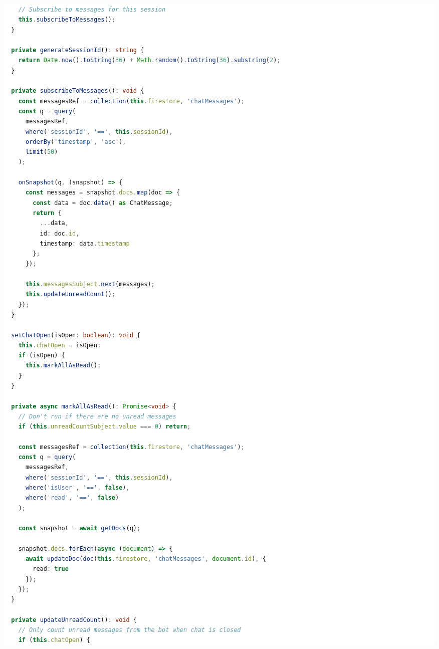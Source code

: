 ```typescript
    // Subscribe to messages for this session
    this.subscribeToMessages();
  }
  
  private generateSessionId(): string {
    return Date.now().toString(36) + Math.random().toString(36).substring(2);
  }
  
  private subscribeToMessages(): void {
    const messagesRef = collection(this.firestore, 'chatMessages');
    const q = query(
      messagesRef,
      where('sessionId', '==', this.sessionId),
      orderBy('timestamp', 'asc'),
      limit(50)
    );
    
    onSnapshot(q, (snapshot) => {
      const messages = snapshot.docs.map(doc => {
        const data = doc.data() as ChatMessage;
        return {
          ...data,
          id: doc.id,
          timestamp: data.timestamp
        };
      });
      
      this.messagesSubject.next(messages);
      this.updateUnreadCount();
    });
  }
  
  setChatOpen(isOpen: boolean): void {
    this.chatOpen = isOpen;
    if (isOpen) {
      this.markAllAsRead();
    }
  }
  
  private async markAllAsRead(): Promise<void> {
    // Don't run if there are no unread messages
    if (this.unreadCountSubject.value === 0) return;
    
    const messagesRef = collection(this.firestore, 'chatMessages');
    const q = query(
      messagesRef,
      where('sessionId', '==', this.sessionId),
      where('isUser', '==', false),
      where('read', '==', false)
    );
    
    const snapshot = await getDocs(q);
    
    snapshot.docs.forEach(async (document) => {
      await updateDoc(doc(this.firestore, 'chatMessages', document.id), {
        read: true
      });
    });
  }
  
  private updateUnreadCount(): void {
    // Only count unread messages from the bot when chat is closed
    if (this.chatOpen) {
```
